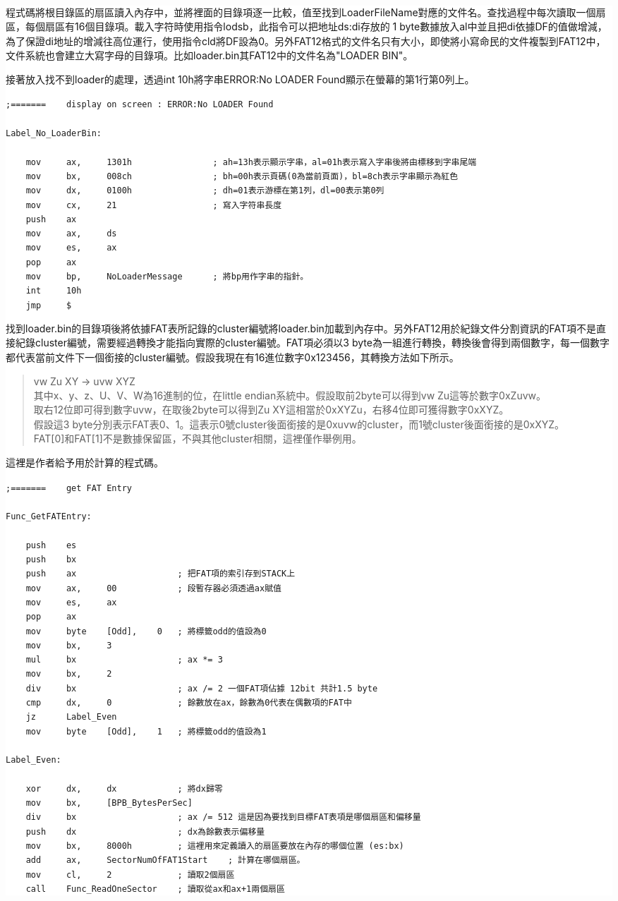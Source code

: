 程式碼將根目錄區的扇區讀入內存中，並將裡面的目錄項逐一比較，值至找到LoaderFileName對應的文件名。查找過程中每次讀取一個扇區，每個扇區有16個目錄項。載入字符時使用指令lodsb，此指令可以把地址ds:di存放的 1 byte數據放入al中並且把di依據DF的值做增減，為了保證di地址的增減往高位運行，使用指令cld將DF設為0。另外FAT12格式的文件名只有大小，即使將小寫命民的文件複製到FAT12中，文件系統也會建立大寫字母的目錄項。比如loader.bin其FAT12中的文件名為"LOADER  BIN"。  

接著放入找不到loader的處理，透過int 10h將字串ERROR:No LOADER Found顯示在螢幕的第1行第0列上。    
```
;=======	display on screen : ERROR:No LOADER Found

Label_No_LoaderBin:

    mov	    ax,     1301h                ; ah=13h表示顯示字串，al=01h表示寫入字串後將由標移到字串尾端
    mov	    bx,     008ch                ; bh=00h表示頁碼(0為當前頁面)，bl=8ch表示字串顯示為紅色
    mov	    dx,     0100h                ; dh=01表示游標在第1列，dl=00表示第0列
    mov	    cx,	    21                   ; 寫入字符串長度
    push    ax
    mov	    ax,	    ds
    mov	    es,	    ax
    pop	    ax
    mov	    bp,	    NoLoaderMessage      ; 將bp用作字串的指針。
    int	    10h
    jmp	    $

```



找到loader.bin的目錄項後將依據FAT表所記錄的cluster編號將loader.bin加載到內存中。另外FAT12用於紀錄文件分割資訊的FAT項不是直接紀錄cluster編號，需要經過轉換才能指向實際的cluster編號。FAT項必須以3 byte為一組進行轉換，轉換後會得到兩個數字，每一個數字都代表當前文件下一個銜接的cluster編號。假設我現在有16進位數字0x123456，其轉換方法如下所示。  
> vw  Zu  XY  ->  uvw  XYZ <br>
> 其中x、y、z、U、V、W為16進制的位，在little endian系統中。假設取前2byte可以得到vw Zu這等於數字0xZuvw。<br>
> 取右12位即可得到數字uvw，在取後2byte可以得到Zu XY這相當於0xXYZu，右移4位即可獲得數字0xXYZ。<br>
> 假設這3 byte分別表示FAT表0、1。這表示0號cluster後面銜接的是0xuvw的cluster，而1號cluster後面銜接的是0xXYZ。<br>
> FAT[0]和FAT[1]不是數據保留區，不與其他cluster相關，這裡僅作舉例用。

這裡是作者給予用於計算的程式碼。  
```
;=======	get FAT Entry

Func_GetFATEntry:

    push    es
    push    bx
    push    ax                    ; 把FAT項的索引存到STACK上
    mov	    ax,	    00            ; 段暫存器必須透過ax賦值 
    mov	    es,	    ax
    pop	    ax
    mov	    byte    [Odd],    0   ; 將標籤odd的值設為0
    mov	    bx,	    3
    mul	    bx                    ; ax *= 3
    mov	    bx,	    2
    div	    bx                    ; ax /= 2 一個FAT項佔據 12bit 共計1.5 byte
    cmp	    dx,	    0             ; 餘數放在ax，餘數為0代表在偶數項的FAT中
    jz	    Label_Even
    mov	    byte    [Odd],    1   ; 將標籤odd的值設為1

Label_Even:

    xor	    dx,	    dx            ; 將dx歸零
    mov	    bx,	    [BPB_BytesPerSec]
    div     bx                    ; ax /= 512 這是因為要找到目標FAT表項是哪個扇區和偏移量
    push    dx                    ; dx為餘數表示偏移量
    mov	    bx,	    8000h         ; 這裡用來定義讀入的扇區要放在內存的哪個位置 (es:bx)
    add	    ax,	    SectorNumOfFAT1Start    ; 計算在哪個扇區。
    mov	    cl,	    2             ; 讀取2個扇區
    call    Func_ReadOneSector    ; 讀取從ax和ax+1兩個扇區
```